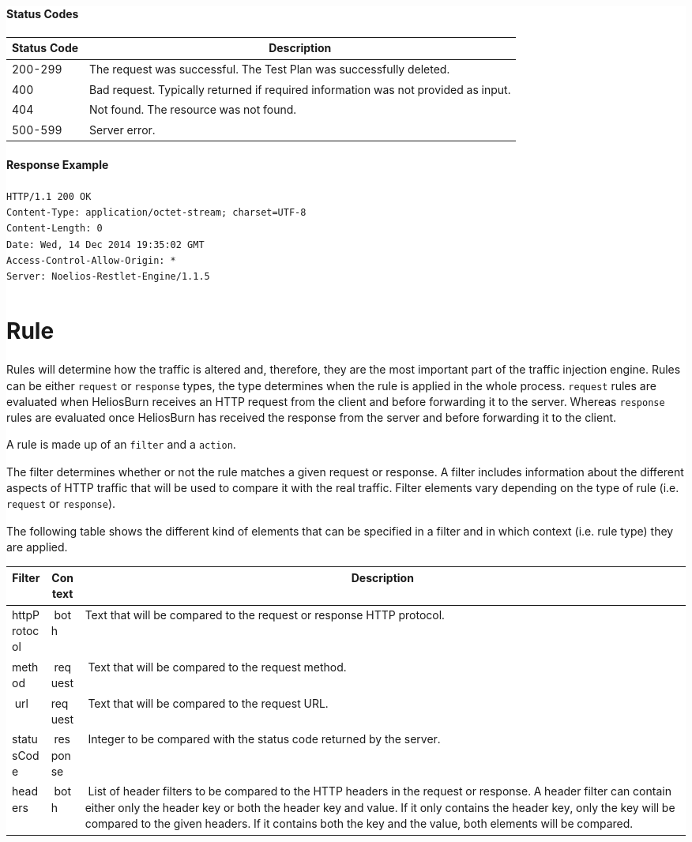 #### Status Codes

| Status Code | Description |
|---|---|
| 200-299 | The request was successful. The Test Plan was successfully deleted. |
| 400 | Bad request. Typically returned if required information was not provided as input. |
| 404 | Not found. The resource was not found. |
| 500-599 | Server error. |

#### Response Example

```
HTTP/1.1 200 OK
Content-Type: application/octet-stream; charset=UTF-8
Content-Length: 0
Date: Wed, 14 Dec 2014 19:35:02 GMT
Access-Control-Allow-Origin: *
Server: Noelios-Restlet-Engine/1.1.5
```







# Rule

Rules will determine how the traffic is altered and, therefore, they are the most important part of the traffic injection engine. Rules can be either `request` or `response` types, the type determines when the rule is applied in the whole process. `request` rules are evaluated when HeliosBurn receives an HTTP request from the client and before forwarding it to the server. Whereas `response` rules are evaluated once HeliosBurn has received the response from the server and before forwarding it to the client.

A rule is made up of an `filter` and a `action`.

The filter determines whether or not the rule matches a given request or response. A filter includes information about the different aspects of HTTP traffic that will be used to compare it with the real traffic. Filter elements vary depending on the type of rule (i.e. `request` or `response`).

The following table shows the different kind of elements that can be specified in a filter and in which context (i.e. rule type) they are applied.

| Filter | Context | Description |
|---|---|---|
| httpProtocol | both | Text that will be compared to the request or response HTTP protocol. |
| method | request | Text that will be compared to the request method. |
| url | request | Text that will be compared to the request URL. |
| statusCode | response | Integer to be compared with the status code returned by the server. |
| headers | both | List of header filters to be compared to the HTTP headers in the request or response. A header filter can contain either only the header key or both the header key and value. If it only contains the header key, only the key will be compared to the given headers. If it contains both the key and the value, both elements will be compared. |
